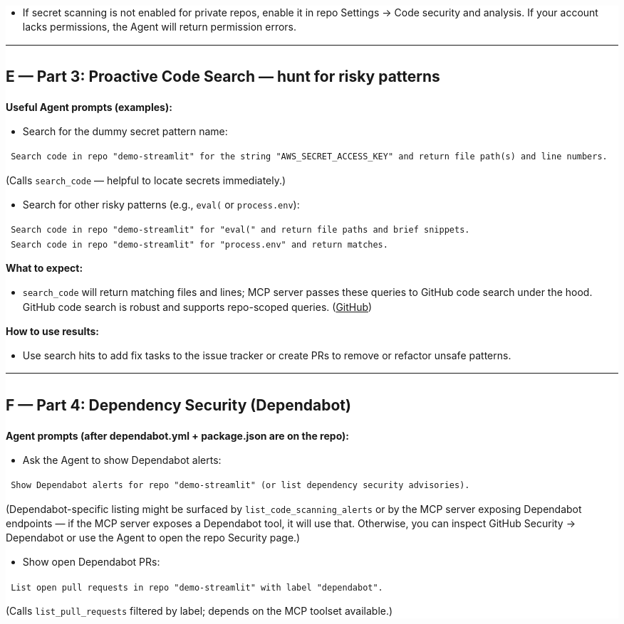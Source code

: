 * If secret scanning is not enabled for private repos, enable it in repo Settings → Code security and analysis. If your account lacks permissions, the Agent will return permission errors.

---

## E — Part 3: Proactive Code Search — hunt for risky patterns

**Useful Agent prompts (examples):**

* Search for the dummy secret pattern name:

```
 Search code in repo "demo-streamlit" for the string "AWS_SECRET_ACCESS_KEY" and return file path(s) and line numbers.
```

(Calls `search_code` — helpful to locate secrets immediately.)

* Search for other risky patterns (e.g., `eval(` or `process.env`):

```
 Search code in repo "demo-streamlit" for "eval(" and return file paths and brief snippets.
 Search code in repo "demo-streamlit" for "process.env" and return matches.
```

**What to expect:**

* `search_code` will return matching files and lines; MCP server passes these queries to GitHub code search under the hood. GitHub code search is robust and supports repo-scoped queries. ([GitHub][5])

**How to use results:**

* Use search hits to add fix tasks to the issue tracker or create PRs to remove or refactor unsafe patterns.

---

## F — Part 4: Dependency Security (Dependabot)

**Agent prompts (after dependabot.yml + package.json are on the repo):**

* Ask the Agent to show Dependabot alerts:

```
 Show Dependabot alerts for repo "demo-streamlit" (or list dependency security advisories).
```

(Dependabot-specific listing might be surfaced by `list_code_scanning_alerts` or by the MCP server exposing Dependabot endpoints — if the MCP server exposes a Dependabot tool, it will use that. Otherwise, you can inspect GitHub Security → Dependabot or use the Agent to open the repo Security page.)

* Show open Dependabot PRs:

```
 List open pull requests in repo "demo-streamlit" with label "dependabot".
```

(Calls `list_pull_requests` filtered by label; depends on the MCP toolset available.)


[1]: https://docs.github.com/en/copilot/how-tos/provide-context/use-mcp/use-the-github-mcp-server?utm_source=chatgpt.com "Using the GitHub MCP Server"
[2]: https://code.visualstudio.com/docs/copilot/customization/mcp-servers?utm_source=chatgpt.com "Use MCP servers in VS Code"
[3]: https://docs.github.com/copilot/customizing-copilot/using-model-context-protocol/extending-copilot-chat-with-mcp?utm_source=chatgpt.com "Extending GitHub Copilot Chat with the Model Context Protocol (MCP)"
[4]: https://github.com/github/github-mcp-server?utm_source=chatgpt.com "GitHub's official MCP Server"
[1]: https://docs.github.com/code-security/code-scanning/introduction-to-code-scanning/about-code-scanning-with-codeql?utm_source=chatgpt.com "About code scanning with CodeQL - GitHub Docs"
[2]: https://docs.github.com/en/code-security/dependabot/dependabot-version-updates/configuring-dependabot-version-updates?utm_source=chatgpt.com "Configuring Dependabot version updates - GitHub Docs"
[3]: https://docs.github.com/en/code-security/dependabot/ecosystems-supported-by-dependabot/supported-ecosystems-and-repositories?utm_source=chatgpt.com "Dependabot supported ecosystems and repositories - GitHub Docs"
[4]: https://docs.github.com/code-security/secret-scanning/about-secret-scanning?utm_source=chatgpt.com "About secret scanning - GitHub Docs"
[5]: https://github.com/features/code-search?utm_source=chatgpt.com "Code Search - GitHub"
[6]: https://docs.github.com/en/code-security/code-scanning/creating-an-advanced-setup-for-code-scanning/codeql-code-scanning-for-compiled-languages?utm_source=chatgpt.com "CodeQL code scanning for compiled languages - GitHub Docs"
[7]: https://docs.github.com/en/code-security/secret-scanning/enabling-secret-scanning-features/enabling-secret-scanning-for-your-repository?utm_source=chatgpt.com "Enabling secret scanning for your repository - GitHub Docs"
[8]: https://docs.github.com/en/code-security/dependabot/working-with-dependabot/guidance-for-the-configuration-of-private-registries-for-dependabot?learn=dependency_version_updates&learnProduct=code-security&utm_source=chatgpt.com "Guidance for the configuration of private registries for Dependabot"
[9]: https://docs.github.com/en/copilot/how-tos/provide-context/use-mcp/use-the-github-mcp-server?utm_source=chatgpt.com "Using the GitHub MCP Server"